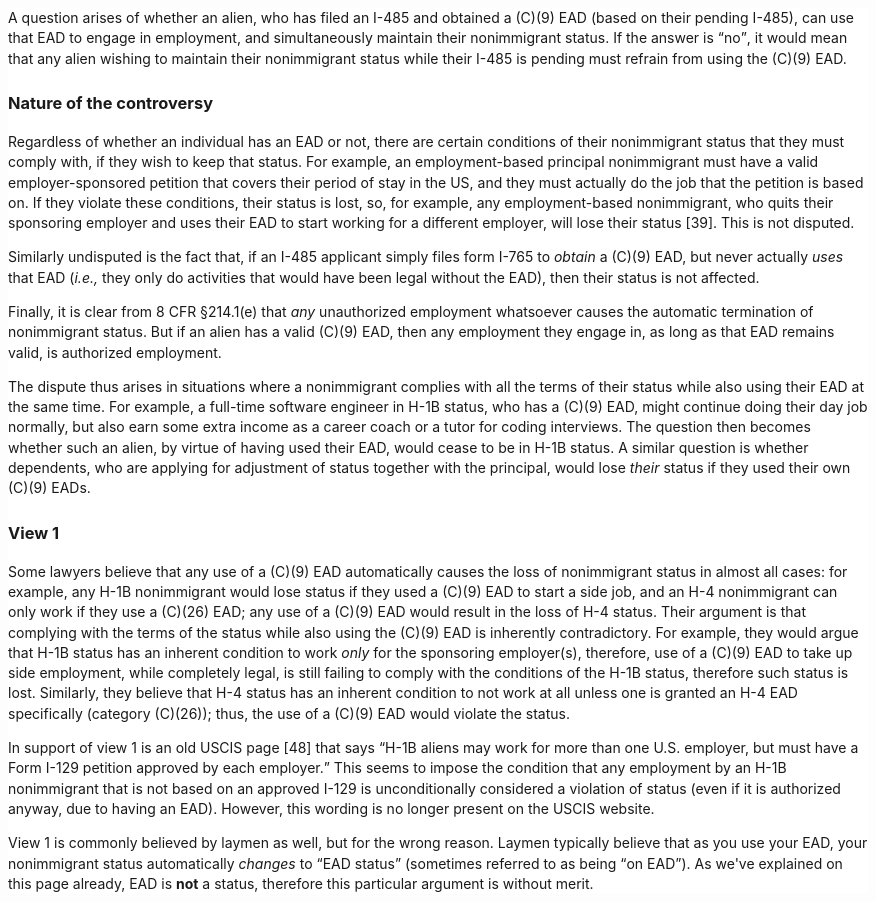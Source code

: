 A question arises of whether an alien, who has filed an I-485 and obtained a (C)(9) EAD (based on their pending I-485), can use that EAD to engage in employment, and simultaneously maintain their nonimmigrant status. If the answer is <q>no</q>, it would mean that any alien wishing to maintain their nonimmigrant status while their I-485 is pending must refrain from using the (C)(9) EAD.

### Nature of the controversy
Regardless of whether an individual has an EAD or not, there are certain conditions of their nonimmigrant status that they must comply with, if they wish to keep that status. For example, an employment-based principal nonimmigrant must have a valid employer-sponsored petition that covers their period of stay in the US, and they must actually do the job that the petition is based on. If they violate these conditions, their status is lost, so, for example, any employment-based nonimmigrant, who quits their sponsoring employer and uses their EAD to start working for a different employer, will lose their status [39]. This is not disputed.

Similarly undisputed is the fact that, if an I-485 applicant simply files form I-765 to *obtain* a (C)(9) EAD, but never actually *uses* that EAD (*i.e.,* they only do activities that would have been legal without the EAD), then their status is not affected.

Finally, it is clear from 8 CFR §214.1(e) that *any* unauthorized employment whatsoever causes the automatic termination of nonimmigrant status. But if an alien has a valid (C)(9) EAD, then any employment they engage in, as long as that EAD remains valid, is authorized employment.

The dispute thus arises in situations where a nonimmigrant complies with all the terms of their status while also using their EAD at the same time. For example, a full-time software engineer in H-1B status, who has a (C)(9) EAD, might continue doing their day job normally, but also earn some extra income as a career coach or a tutor for coding interviews. The question then becomes whether such an alien, by virtue of having used their EAD, would cease to be in H-1B status. A similar question is whether dependents, who are applying for adjustment of status together with the principal, would lose *their* status if they used their own (C)(9) EADs.

### View 1
Some lawyers believe that any use of a (C)(9) EAD automatically causes the loss of nonimmigrant status in almost all cases: for example, any H-1B nonimmigrant would lose status if they used a (C)(9) EAD to start a side job, and an H-4 nonimmigrant can only work if they use a (C)(26) EAD; any use of a (C)(9) EAD would result in the loss of H-4 status. Their argument is that complying with the terms of the status while also using the (C)(9) EAD is inherently contradictory. For example, they would argue that H-1B status has an inherent condition to work *only* for the sponsoring employer(s), therefore, use of a (C)(9) EAD to take up side employment, while completely legal, is still failing to comply with the conditions of the H-1B status, therefore such status is lost. Similarly, they believe that H-4 status has an inherent condition to not work at all unless one is granted an H-4 EAD specifically (category (C)(26)); thus, the use of a (C)(9) EAD would violate the status.

In support of view 1 is an old USCIS page [48] that says <q>H-1B aliens may work for more than one U.S. employer, but must have a Form I-129 petition approved by each employer.</q> This seems to impose the condition that any employment by an H-1B nonimmigrant that is not based on an approved I-129 is unconditionally considered a violation of status (even if it is authorized anyway, due to having an EAD). However, this wording is no longer present on the USCIS website.

View 1 is commonly believed by laymen as well, but for the wrong reason. Laymen typically believe that as you use your EAD, your nonimmigrant status automatically *changes* to <q>EAD status</q> (sometimes referred to as being <q>on EAD</q>). As we've explained on this page already, EAD is **not** a status, therefore this particular argument is without merit.
